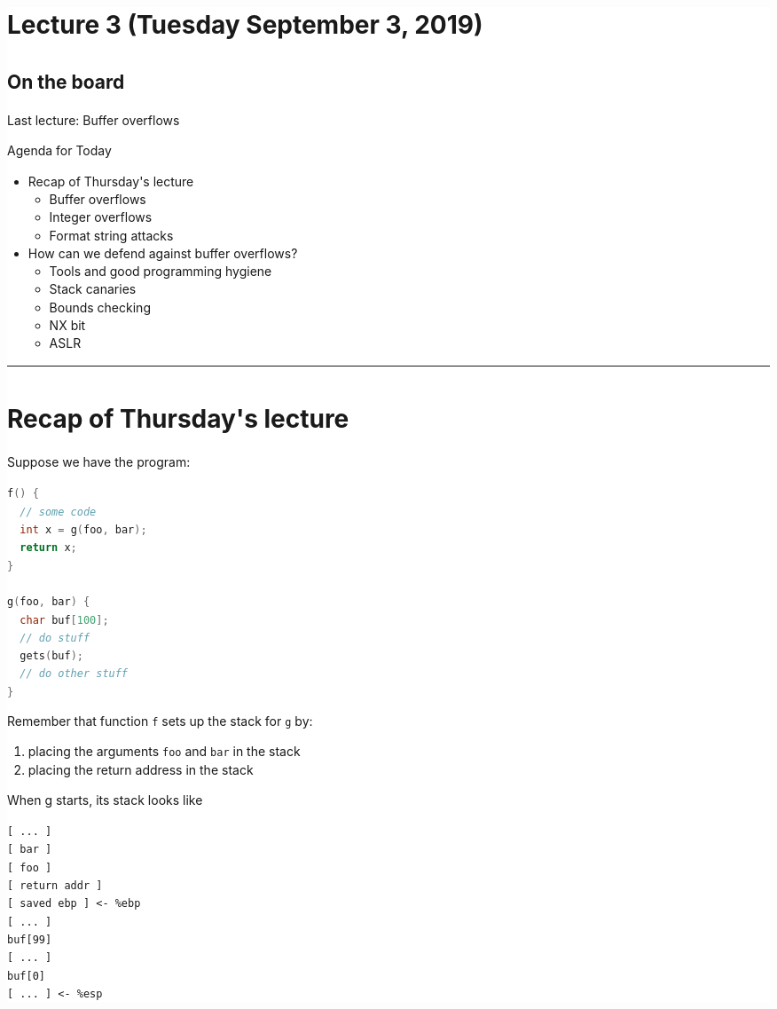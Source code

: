 # Lecture 3 (Tuesday September 3, 2019)

## On the board

Last lecture: Buffer overflows

Agenda for Today

- Recap of Thursday's lecture
  - Buffer overflows
  - Integer overflows
  - Format string attacks
- How can we defend against buffer overflows?
  - Tools and good programming hygiene
  - Stack canaries
  - Bounds checking
  - NX bit
  - ASLR

---

# Recap of Thursday's lecture

Suppose we have the program:

```c
f() {
  // some code
  int x = g(foo, bar);
  return x;
}

g(foo, bar) {
  char buf[100];
  // do stuff
  gets(buf);
  // do other stuff
}
```

Remember that function `f` sets up the stack for `g` by:

1. placing the arguments `foo` and `bar` in the stack
2. placing the return address in the stack

When g starts, its stack looks like

```
[ ... ]
[ bar ]
[ foo ]
[ return addr ]
[ saved ebp ] <- %ebp
[ ... ]
buf[99]
[ ... ]
buf[0]
[ ... ] <- %esp
```
